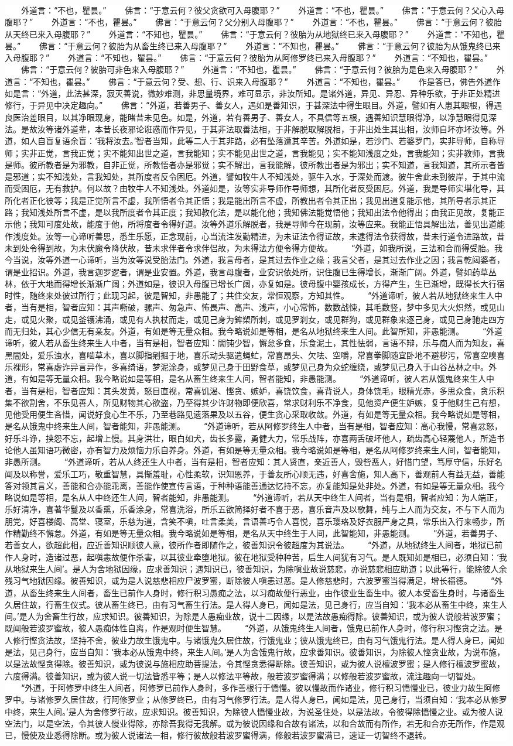 　　外道言：“不也，瞿昙。”
　　佛言：“于意云何？彼父贪欲可入母腹耶？”
　　外道言：“不也，瞿昙。”
　　佛言：“于意云何？父心入母腹耶？”
　　外道言：“不也，瞿昙。”
　　佛言：“于意云何？父分别入母腹耶？”
　　外道言：“不也，瞿昙。”
　　佛言：“于意云何？彼胎从天终已来入母腹耶？”
　　外道言：“不知也，瞿昙。”
　　佛言：“于意云何？彼胎为从地狱终已来入母腹耶？”
　　外道言：“不知也，瞿昙。”
　　佛言：“于意云何？彼胎为从畜生终已来入母腹耶？”
　　外道言：“不知也，瞿昙。”
　　佛言：“于意云何？彼胎为从饿鬼终已来入母腹耶？”
　　外道言：“不知也，瞿昙。”
　　佛言：“于意云何？彼胎为从阿修罗终已来入母腹耶？”
　　外道言：“不知也，瞿昙。”
　　佛言：“于意云何？彼胎可非色来入母腹耶？”
　　外道言：“不知也，瞿昙。”
　　佛言：“于意云何？彼胎为是色来入母腹耶？”
　　外道言：“不知也，瞿昙。”
　　佛言：“于意云何？受、想、行、识来入母腹耶？”
　　外道言：“不知也，瞿昙。”
　　作是答已，佛告外道作如是言：“外道，此法甚深，寂灭善说，微妙难测，非思量境界，难可显示，非汝所知。是诸外道，异见、异忍、异种乐欲，于非正处精进修行，于异见中决定趣向。”
　　佛言：“外道，若善男子、善女人，遇如是善知识，于甚深法中得生眼目。外道，譬如有人患其眼根，得遇良医治差眼目，以其净眼现身，能睹昔未见色。如是，外道，若有善男子、善女人，不具信等五根，遇善知识慧眼得净，以净慧眼得见深法。是故汝等诸外道辈，本昔长夜邪论诳惑而作异见，于其非法取善法相，于非解脱取解脱相，于非出处生其出相，汝师自坏亦坏汝等。外道，如人自盲复语余盲：‘我将汝去。’智者当知，此等二人于其非路，必有坠落遭其辛苦。外道如是，若沙门、若婆罗门，实非导师，自称导师；实非正觉，言我正觉；实不能知出世之道，言我能知；实不能见出世之道，言我能见；实不能知浅度之处，言我能知；实非教师，言我是师。彼所教者是为邪教，自非正觉，所教悟者亦是邪觉；实不解出，言我能解，彼所教出者是为邪出；实不知道，言我知道，其所示者皆是邪道；实不知浅处，言我知处，其所度者反令困厄。外道，譬如牧牛人不知浅处，驱牛入水，于深处而渡。彼牛舍此未到彼岸，于其中流而受困厄，无有救护。何以故？由牧牛人不知浅处。外道如是，汝等实非导师作导师想，其所化者反受困厄。外道，我是导师实堪化导，其所化者正化彼等；我是正觉所言不虚，我所悟者令其正悟；我是能出所言不虚，所教出者令其正出；我见出道复能示他，其所导者示其正路；我知浅处所言不虚，是以我所度者令其正度；我知教化法，是以能化他；我知佛法能觉悟他；我知出法令他得出；由我正见故，复能正示他；我知可度处故，能度于他，所将度者令得好道。汝等外道乐解脱者，我是导师今在现前，汝等应来。我能正悟具解出法，善见出道能作浅度处。汝等一心谛听善思，悉生乐愿，正念现前，心当流注发勤精进，为未证法令得证故，未逮得法令获得故，昔未行道令进路故，昔未到处令得到故，为未伏魔令降伏故，昔未求伴者令求伴侣故，为未得法方便令得方便故。
　　“外道，如我所说，三法和合而得受胎。我今当说，汝等外道一心谛听，当为汝等说受胎法门。外道，我言母者，是其过去作业之缘；我言父者，是其过去作业之因；我言乾闼婆者，谓是业招识。外道，我言迦罗逻者，谓是业安置。外道，我言母腹者，业安识依处所，识住腹已生得增长，渐渐广阔。外道，譬如药草丛林，依于大地而得增长渐渐广阔；外道如是，彼识入母腹已增长广阔，亦复如是。彼母腹中婴孩成长，方得产生，生已渐增，既得长大行宿时性，随终来处彼过所行；此现习起，彼是智知，非愚能了；共住交友，常恒观察，方知其性。
　　“外道谛听，彼人若从地狱终来生人中者，当有是相，智者应知：其声嘶破，骡声、匆急声、怖畏声、高声、浅声，小心常怖，数数战悚，其毛数竖，梦中多见大火炽然，或见山走，或见火聚，或见釜镬沸涌，或见有人执杖而走，或见己身为鉾槊所刺，或见罗刹女，或见群狗，或见群象来逐己身，或见己身驰走四方而无归处，其心少信无有亲友。外道，有如是等无量众相。我今略说如是等相，是名从地狱终来生人间。此智所知，非愚能测。
　　“外道谛听，彼人若从畜生终来生人中者，当有是相，智者应知：闇钝少智，懈怠多食，乐食泥土，其性怯弱，言语不辩，乐与痴人而为知友，喜黑闇处，爱乐浊水，喜啮草木，喜以脚指剜掘于地，喜乐动头驱遣蝇虻，常喜昂头、欠呿、空嚼，常喜拳脚随宜卧地不避秽污，常喜空嗅喜乐裸形，常喜虚诈异言异作，多喜绮语，梦泥涂身，或梦见己身于田野食草，或梦见己身为众蛇缠绕，或梦见己身入于山谷丛林之中。外道，有如是等无量众相。我今略说如是等相，是名从畜生终来生人间，智者能知，非愚能测。
　　“外道谛听，彼人若从饿鬼终来生人中者，当有是相，智者应知：其头发黄，怒目直视，常喜饥渴、悭贪、嫉妒，喜饶饮食，喜背说人，身体饶毛，眼精光赤，多思众食，贪乐积集不欲割舍，不乐见善人，所见财物其心欲盗，乃至得其少许财物即便欣喜，常求财利乐不净食，见他资产便生妒嫉，复于他财生己有想，见他受用便生吝惜，闻说好食心生不乐，乃至巷路见遗落果及以五谷，便生贪心采取收敛。外道，有如是等无量众相。我今略说如是等相，是名从饿鬼中终来生人间，智者能知，非愚能测。
　　“外道谛听，若从阿修罗终生人中者，当有是相，智者应知：高心我慢，常喜忿怒，好乐斗诤，挟怨不忘，起增上慢。其身洪壮，眼白如犬，齿长多露，勇健大力，常乐战阵，亦喜两舌破坏他人，疏齿高心轻蔑他人，所造书论他人虽知语巧微密，亦有智力及烦恼力乐自养身。外道，有如是等无量众相。我今略说如是等相，是名从阿修罗终来生人间，智者能知，非愚所测。
　　“外道谛听，若从人终还生人中者，当有是相，智者应知：其人贤直，亲近善人，毁呰恶人，好惜门望，笃厚守信，乐好名闻及以称誉，爱乐工巧，敬重智慧，具惭羞耻，心性柔软，识知恩养，于善友所心顺无违，好喜舍施，知人高下，善观前人有益无益，善能答对领其言义，善能和合亦能乖离，善能作使宣传言语，于种种语能善通达忆持不忘，亦复能知是处非处。外道，有如是等无量众相。我今略说如是等相，是名从人中终还生人间，智者能知，非愚能测。
　　“外道谛听，若从天中终生人间者，当有是相，智者应知：为人端正，乐好清净，喜著华鬘及以香熏，乐香涂身，常喜洗浴，所乐五欲简择好者不喜于恶，喜乐音声及以歌舞，纯与上人而为交友，不与下人而为朋党，好喜楼阁、高堂、寝室，乐慈为道，含笑不嗔，吐言柔美，言语善巧令人喜悦，喜乐璎珞及好衣服严身之具，常乐出入行来畅步，所作精勤终不懈怠。外道，有如是等无量众相。我今略说如是等相，是名从天中终生于人间，此智能知，非愚能测。
　　“外道，若善男子、若善女人，欲超此相，应近善知识顺彼人意，彼所作者即随作之，彼善知识令彼超度为其说法。
　　“外道，从地狱终生人间者，地狱已前作人身时，造诸过恶，起嗔恚故便作杀害，以其彼业牵堕地狱。彼在地狱受种种苦，后生人间犹有习气。是人既知如是相已，必须自知：‘我从地狱来生人间’。是人为舍地狱因缘，应求善知识；遇知识已，彼善知识，为除嗔业故说慈悲，亦说慈悲相应助道；以此等行，能除彼人余残习气地狱因缘。彼善知识，或为是人说慈悲相应尸波罗蜜，断除彼人嗔恚过恶。是人修慈悲时，六波罗蜜当得满足，增长福德。
　　“外道，从畜生终来生人间者，畜生已前作人身时，修行积习愚痴之法，以习痴故便行恶业，由作彼业生畜生中。彼人本受畜生身时，与诸畜生久居住故，行畜生仪式。彼从畜生终已，由有习气畜生行法。是人得人身已，闻如是法，见己身行，应当自知：‘我本必从畜生中终，来生人间。’是人为舍畜生行故，应求知识。彼善知识，为除是人愚痴业故，说十二因缘，以是法故愚痴得除。彼善知识，或为彼人说般若波罗蜜；既闻般若波罗蜜故，彼人愚痴体性自离，作是观时便生智慧。
　　“外道，从饿鬼终生人间者，饿鬼已前作人身时，修行积习悭贪之法。是人修行悭贪法故，坚持不舍，彼业力故生饿鬼中。与诸饿鬼久居住故，行饿鬼业；彼从饿鬼终已，由有习气饿鬼行法。是人得人身已，闻如是法，见己身行，应当自知：‘我本必从饿鬼中终，来生人间。’是人为舍饿鬼行故，应求善知识。彼善知识，为除彼人悭贪业故，为说布施，以是法故悭贪得除。彼善知识，或为彼说与施相应助菩提法，令其悭贪悉得断除。彼善知识，或为彼人说檀波罗蜜；是人修行檀波罗蜜故，六度得满。彼善知识，或为彼人说一切法皆悉平等；是人以修法平等故，般若波罗蜜得满；以修般若波罗蜜故，流注趣向一切智处。
　　“外道，于阿修罗中终生人间者，阿修罗已前作人身时，多作善根行于憍慢。彼以慢故而作诸业，修行积习憍慢业已，彼业力故生阿修罗中。与诸修罗久居住故，行阿修罗业；从修罗终已，由有习气修罗行法。是人得人身已，闻如是法，见己身行，当须自知：‘我本必从修罗中终，来生人间。’是人为舍修罗行故，应求知识。彼善知识，为除彼人憍慢业故，为说圣住处，以是法故，令彼得除憍慢之业。或为彼人说空法门，以是空法，令其彼人慢业得除，亦除吾我得无我解。或为彼说因缘和合故有诸法，以和合故而有所作，若无和合亦无所作，作是观已，慢使及业悉得除断。或为彼人说诸法一相，修行彼故般若波罗蜜得满，修般若波罗蜜满已，速证一切智终不退转。